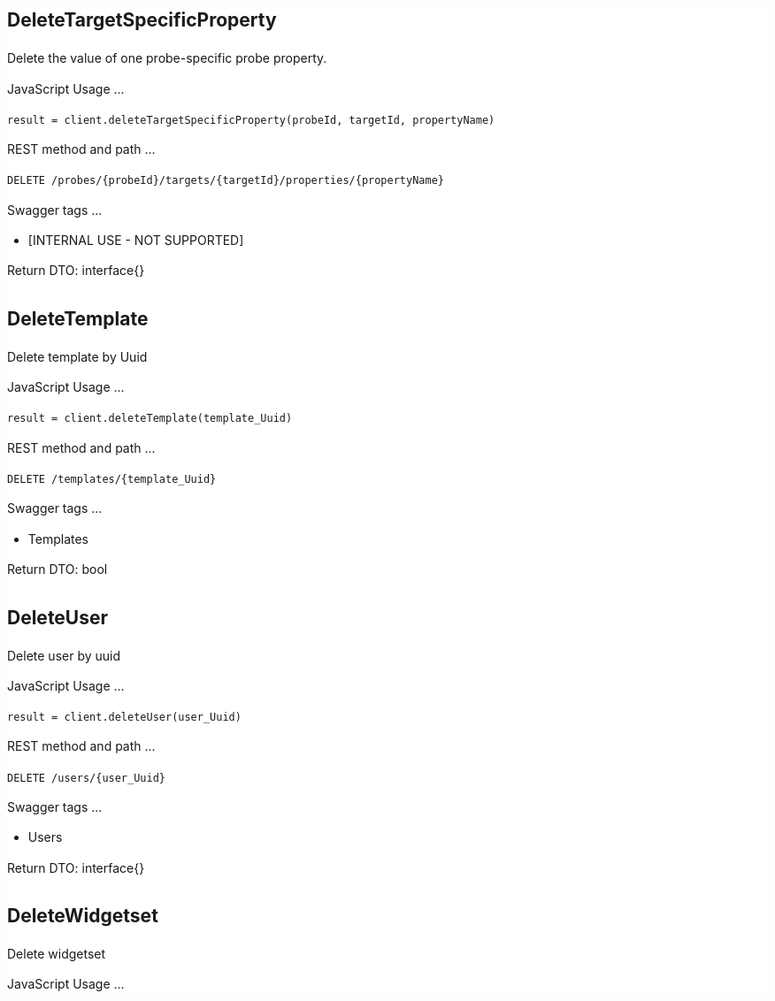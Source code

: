 ## DeleteTargetSpecificProperty

Delete the value of one probe-specific probe property.

JavaScript Usage ...

	result = client.deleteTargetSpecificProperty(probeId, targetId, propertyName)

REST method and path ...

	DELETE /probes/{probeId}/targets/{targetId}/properties/{propertyName}

Swagger tags ...

- [INTERNAL USE - NOT SUPPORTED]

Return DTO: interface{}

## DeleteTemplate

Delete template by Uuid

JavaScript Usage ...

	result = client.deleteTemplate(template_Uuid)

REST method and path ...

	DELETE /templates/{template_Uuid}

Swagger tags ...

- Templates

Return DTO: bool

## DeleteUser

Delete user by uuid

JavaScript Usage ...

	result = client.deleteUser(user_Uuid)

REST method and path ...

	DELETE /users/{user_Uuid}

Swagger tags ...

- Users

Return DTO: interface{}

## DeleteWidgetset

Delete widgetset

JavaScript Usage ...
